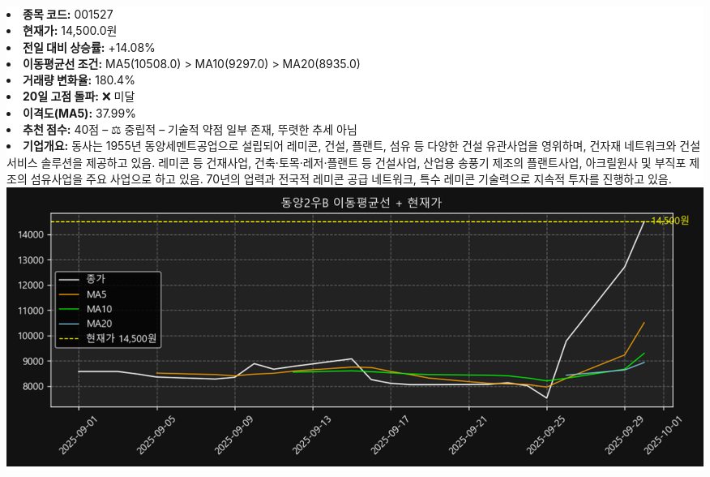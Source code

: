 <li><strong>종목 코드:</strong> 001527</li>
<li><strong>현재가:</strong> 14,500.0원</li>
<li><strong>전일 대비 상승률:</strong> +14.08%</li>
<li><strong>이동평균선 조건:</strong> MA5(10508.0) > MA10(9297.0) > MA20(8935.0)</li>
<li><strong>거래량 변화율:</strong> 180.4%</li>
<li><strong>20일 고점 돌파:</strong> ❌ 미달</li>
<li><strong>이격도(MA5):</strong> 37.99%</li>
<li><strong>추천 점수:</strong> 40점 – ⚖️ 중립적 – 기술적 약점 일부 존재, 뚜렷한 추세 아님</li>
<li><strong>기업개요:</strong> 동사는 1955년 동양세멘트공업으로 설립되어 레미콘, 건설, 플랜트, 섬유 등 다양한 건설 유관사업을 영위하며, 건자재 네트워크와 건설서비스 솔루션을 제공하고 있음. 레미콘 등 건재사업, 건축·토목·레저·플랜트 등 건설사업, 산업용 송풍기 제조의 플랜트사업, 아크릴원사 및 부직포 제조의 섬유사업을 주요 사업으로 하고 있음. 70년의 업력과 전국적 레미콘 공급 네트워크, 특수 레미콘 기술력으로 지속적 투자를 진행하고 있음.</li>
</ul>
<img src='/assets/maimg/001527/001527_ma_chart_2025-09-30.png' alt='이동평균선 차트'>
</div>
</div>
